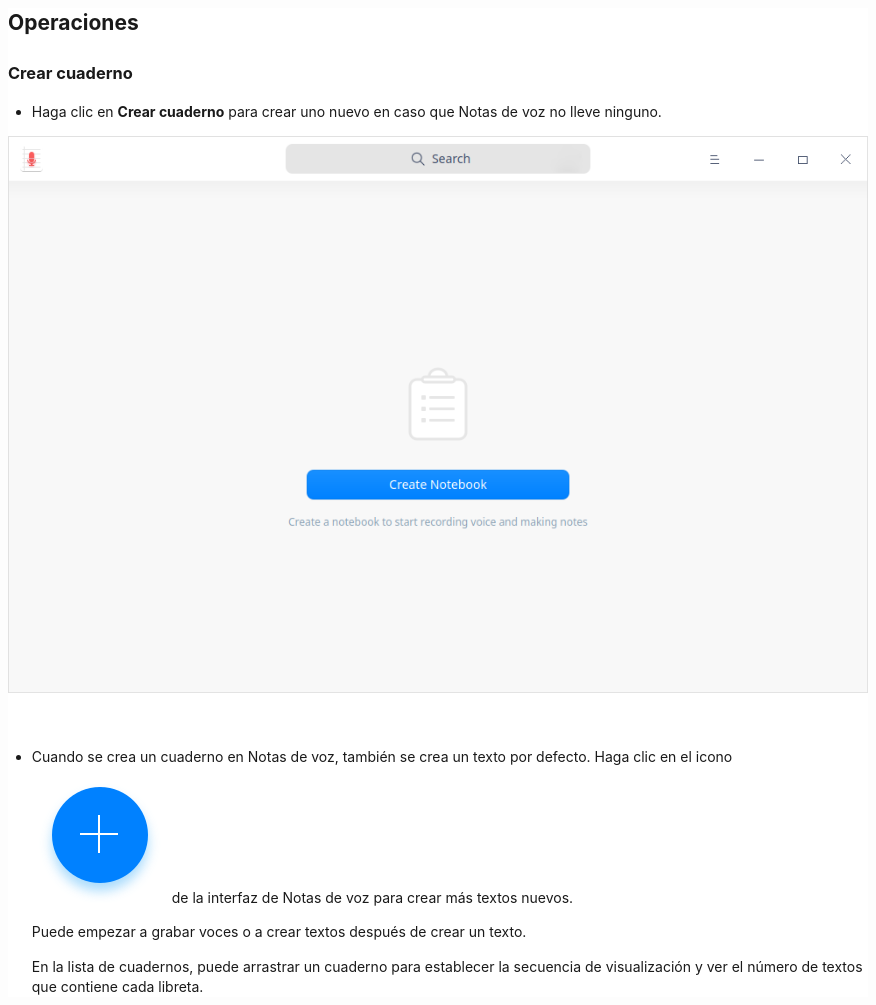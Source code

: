    ## Operaciones

   ### Crear cuaderno

   - Haga clic en **Crear cuaderno** para crear uno nuevo en caso que Notas de voz no lleve ninguno.

   ![0|new](jpg/create.png)

   &nbsp;&nbsp;&nbsp;&nbsp;&nbsp;&nbsp;&nbsp;&nbsp;&nbsp;&nbsp;&nbsp;&nbsp;&nbsp;

   - Cuando se crea un cuaderno en Notas de voz, también se crea un texto por defecto. Haga clic en el icono ![add](icon/circlebutton_add2.svg) de la interfaz de Notas de voz para crear más textos nuevos.

     Puede empezar a grabar voces o a crear textos después de crear un texto.
     
      En la lista de cuadernos, puede arrastrar un cuaderno para establecer la secuencia de visualización y ver el número de textos que contiene cada libreta.
